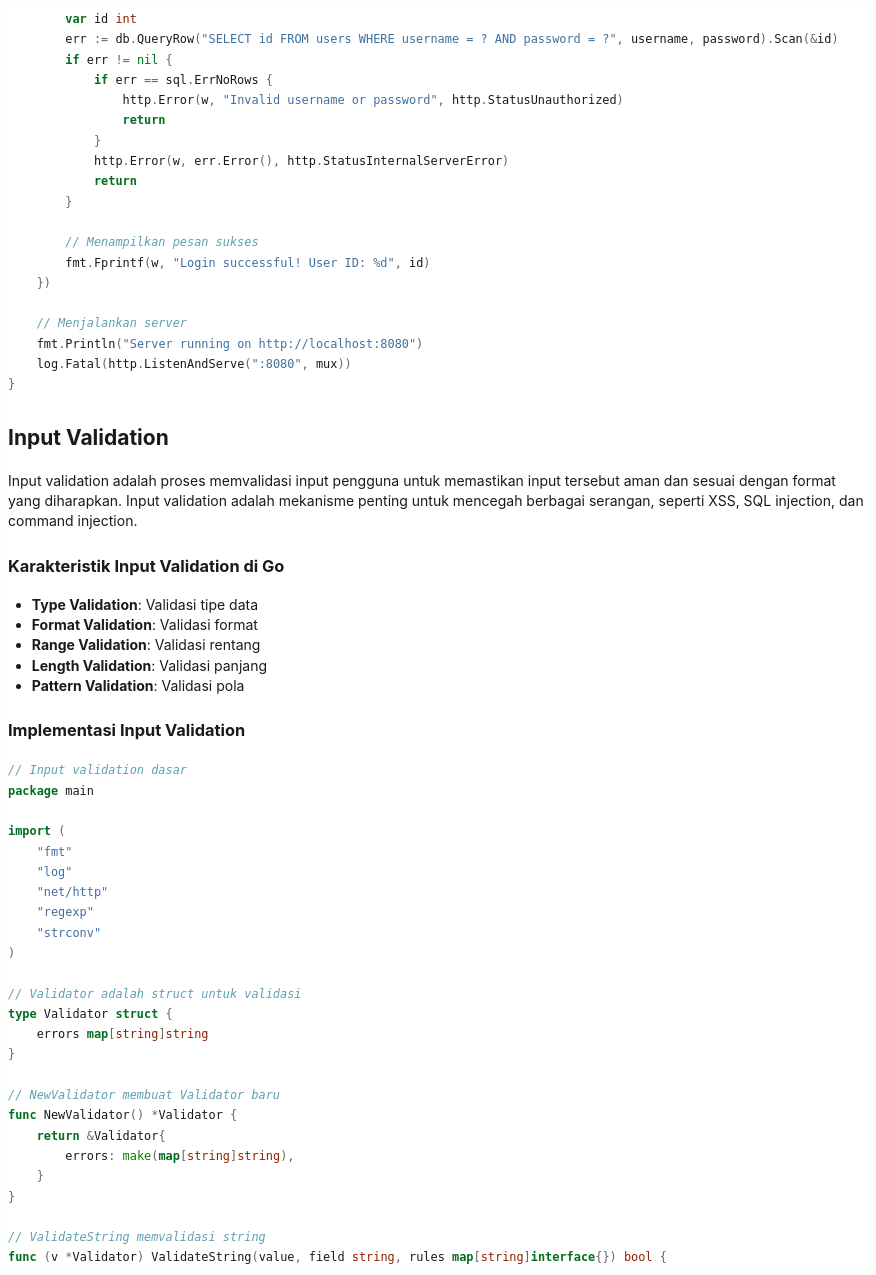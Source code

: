 ```go
        var id int
        err := db.QueryRow("SELECT id FROM users WHERE username = ? AND password = ?", username, password).Scan(&id)
        if err != nil {
            if err == sql.ErrNoRows {
                http.Error(w, "Invalid username or password", http.StatusUnauthorized)
                return
            }
            http.Error(w, err.Error(), http.StatusInternalServerError)
            return
        }
        
        // Menampilkan pesan sukses
        fmt.Fprintf(w, "Login successful! User ID: %d", id)
    })
    
    // Menjalankan server
    fmt.Println("Server running on http://localhost:8080")
    log.Fatal(http.ListenAndServe(":8080", mux))
}
```

## Input Validation

Input validation adalah proses memvalidasi input pengguna untuk memastikan input tersebut aman dan sesuai dengan format yang diharapkan. Input validation adalah mekanisme penting untuk mencegah berbagai serangan, seperti XSS, SQL injection, dan command injection.

### Karakteristik Input Validation di Go
- **Type Validation**: Validasi tipe data
- **Format Validation**: Validasi format
- **Range Validation**: Validasi rentang
- **Length Validation**: Validasi panjang
- **Pattern Validation**: Validasi pola

### Implementasi Input Validation
```go
// Input validation dasar
package main

import (
    "fmt"
    "log"
    "net/http"
    "regexp"
    "strconv"
)

// Validator adalah struct untuk validasi
type Validator struct {
    errors map[string]string
}

// NewValidator membuat Validator baru
func NewValidator() *Validator {
    return &Validator{
        errors: make(map[string]string),
    }
}

// ValidateString memvalidasi string
func (v *Validator) ValidateString(value, field string, rules map[string]interface{}) bool {
```
